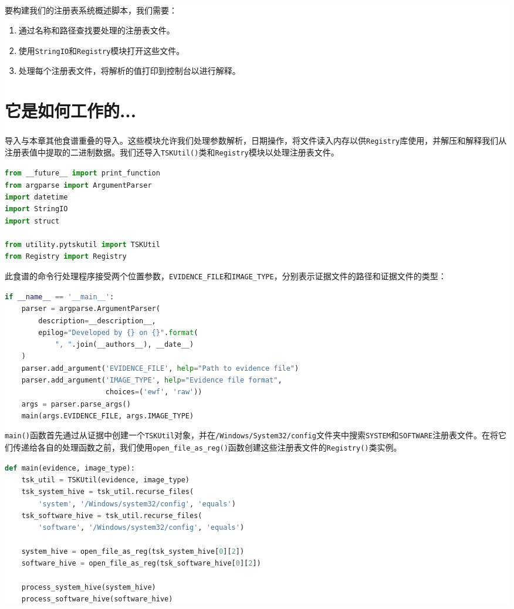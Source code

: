 要构建我们的注册表系统概述脚本，我们需要：

1.  通过名称和路径查找要处理的注册表文件。

1.  使用`StringIO`和`Registry`模块打开这些文件。

1.  处理每个注册表文件，将解析的值打印到控制台以进行解释。

# 它是如何工作的...

导入与本章其他食谱重叠的导入。这些模块允许我们处理参数解析，日期操作，将文件读入内存以供`Registry`库使用，并解压和解释我们从注册表值中提取的二进制数据。我们还导入`TSKUtil()`类和`Registry`模块以处理注册表文件。

```py
from __future__ import print_function
from argparse import ArgumentParser
import datetime
import StringIO
import struct

from utility.pytskutil import TSKUtil
from Registry import Registry
```

此食谱的命令行处理程序接受两个位置参数，`EVIDENCE_FILE`和`IMAGE_TYPE`，分别表示证据文件的路径和证据文件的类型：

```py
if __name__ == '__main__':
    parser = argparse.ArgumentParser(
        description=__description__,
        epilog="Developed by {} on {}".format(
            ", ".join(__authors__), __date__)
    )
    parser.add_argument('EVIDENCE_FILE', help="Path to evidence file")
    parser.add_argument('IMAGE_TYPE', help="Evidence file format",
                        choices=('ewf', 'raw'))
    args = parser.parse_args()
    main(args.EVIDENCE_FILE, args.IMAGE_TYPE)
```

`main()`函数首先通过从证据中创建一个`TSKUtil`对象，并在`/Windows/System32/config`文件夹中搜索`SYSTEM`和`SOFTWARE`注册表文件。在将它们传递给各自的处理函数之前，我们使用`open_file_as_reg()`函数创建这些注册表文件的`Registry()`类实例。

```py
def main(evidence, image_type):
    tsk_util = TSKUtil(evidence, image_type)
    tsk_system_hive = tsk_util.recurse_files(
        'system', '/Windows/system32/config', 'equals')
    tsk_software_hive = tsk_util.recurse_files(
        'software', '/Windows/system32/config', 'equals')

    system_hive = open_file_as_reg(tsk_system_hive[0][2])
    software_hive = open_file_as_reg(tsk_software_hive[0][2])

    process_system_hive(system_hive)
    process_software_hive(software_hive)
```
